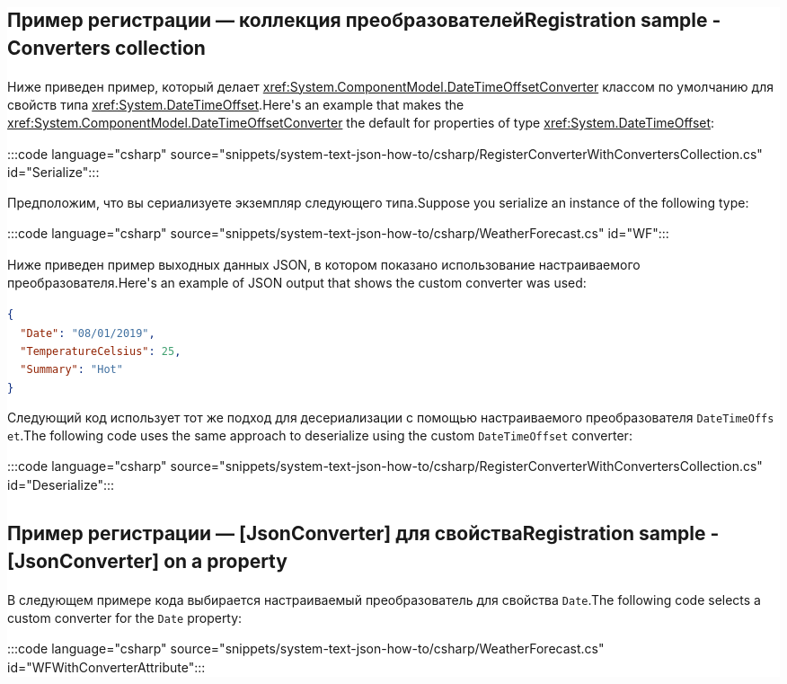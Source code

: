 ## <a name="registration-sample---converters-collection"></a><span data-ttu-id="b120c-188">Пример регистрации — коллекция преобразователей</span><span class="sxs-lookup"><span data-stu-id="b120c-188">Registration sample - Converters collection</span></span>

<span data-ttu-id="b120c-189">Ниже приведен пример, который делает <xref:System.ComponentModel.DateTimeOffsetConverter> классом по умолчанию для свойств типа <xref:System.DateTimeOffset>.</span><span class="sxs-lookup"><span data-stu-id="b120c-189">Here's an example that makes the <xref:System.ComponentModel.DateTimeOffsetConverter> the default for properties of type <xref:System.DateTimeOffset>:</span></span>

:::code language="csharp" source="snippets/system-text-json-how-to/csharp/RegisterConverterWithConvertersCollection.cs" id="Serialize":::

<span data-ttu-id="b120c-190">Предположим, что вы сериализуете экземпляр следующего типа.</span><span class="sxs-lookup"><span data-stu-id="b120c-190">Suppose you serialize an instance of the following type:</span></span>

:::code language="csharp" source="snippets/system-text-json-how-to/csharp/WeatherForecast.cs" id="WF":::

<span data-ttu-id="b120c-191">Ниже приведен пример выходных данных JSON, в котором показано использование настраиваемого преобразователя.</span><span class="sxs-lookup"><span data-stu-id="b120c-191">Here's an example of JSON output that shows the custom converter was used:</span></span>

```json
{
  "Date": "08/01/2019",
  "TemperatureCelsius": 25,
  "Summary": "Hot"
}
```

<span data-ttu-id="b120c-192">Следующий код использует тот же подход для десериализации с помощью настраиваемого преобразователя `DateTimeOffset`.</span><span class="sxs-lookup"><span data-stu-id="b120c-192">The following code uses the same approach to deserialize using the custom `DateTimeOffset` converter:</span></span>

:::code language="csharp" source="snippets/system-text-json-how-to/csharp/RegisterConverterWithConvertersCollection.cs" id="Deserialize":::

## <a name="registration-sample---jsonconverter-on-a-property"></a><span data-ttu-id="b120c-193">Пример регистрации — [JsonConverter] для свойства</span><span class="sxs-lookup"><span data-stu-id="b120c-193">Registration sample - [JsonConverter] on a property</span></span>

<span data-ttu-id="b120c-194">В следующем примере кода выбирается настраиваемый преобразователь для свойства `Date`.</span><span class="sxs-lookup"><span data-stu-id="b120c-194">The following code selects a custom converter for the `Date` property:</span></span>

:::code language="csharp" source="snippets/system-text-json-how-to/csharp/WeatherForecast.cs" id="WFWithConverterAttribute":::
